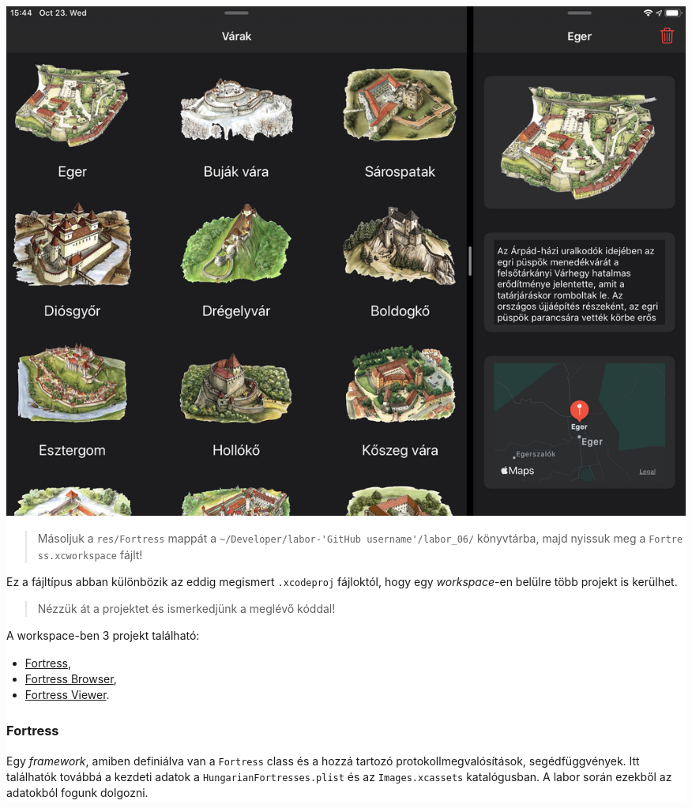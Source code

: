 <img src="img/final_application.png" alt="Elkészült alkalmazások" style="width: 100%;"/>

> Másoljuk a `res/Fortress` mappát a `~/Developer/labor-'GitHub username'/labor_06/` könyvtárba, majd nyissuk meg a `Fortress.xcworkspace` fájlt!

Ez a fájltípus abban különbözik az eddig megismert `.xcodeproj` fájloktól, hogy egy *workspace*-en belülre több projekt is kerülhet.

> Nézzük át a projektet és ismerkedjünk a meglévő kóddal!

A workspace-ben 3 projekt található:

* [Fortress](#fortress-framework),
* [Fortress Browser](#fortress-browser),
* [Fortress Viewer](#fortress-viewer).

### Fortress <a id="fortress-framework"></a>
Egy *framework*, amiben definiálva van a `Fortress` class és a hozzá tartozó protokollmegvalósítások, segédfüggvények. Itt találhatók továbbá a kezdeti adatok a `HungarianFortresses.plist` és az `Images.xcassets` katalógusban. A labor során ezekből az adatokból fogunk dolgozni.
